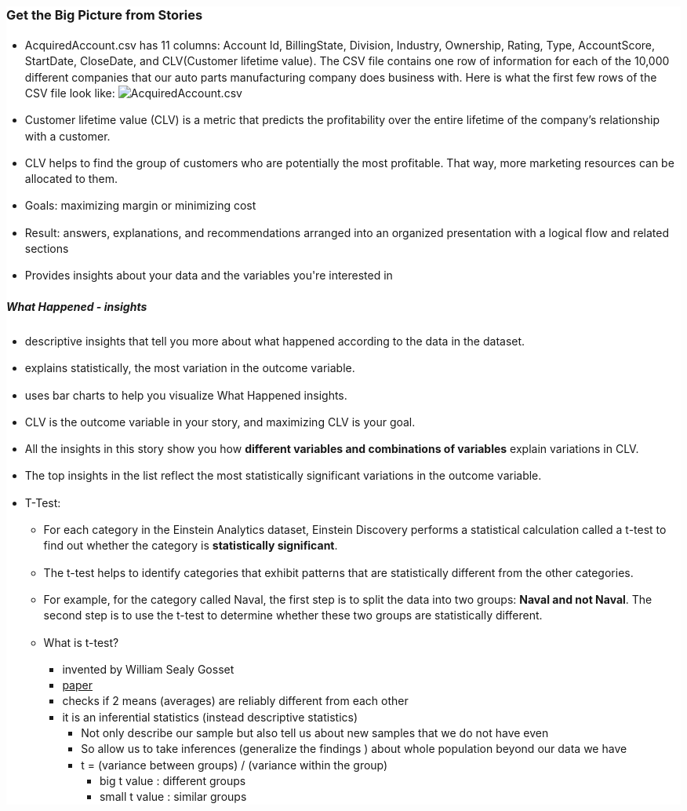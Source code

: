### Get the Big Picture from Stories

- AcquiredAccount.csv  has  11 columns: Account Id, BillingState, Division, Industry, Ownership, Rating, Type, AccountScore, StartDate, CloseDate, and CLV(Customer lifetime value). The CSV file contains one row of information for each of the 10,000 different companies that our auto parts manufacturing company does business with. Here is what the first few rows of the CSV file look like:
![AcquiredAccount.csv](https://res.cloudinary.com/hy4kyit2a/f_auto,fl_lossy,q_70/learn/modules/understand_einstein_discovery_stories/use_stories/images/6fdb8d53d92d991653235545ac93e98c_csv_table.png)

- Customer lifetime value (CLV) is a metric that predicts the profitability over the entire lifetime of the company’s relationship with a customer.
- CLV helps to  find the group of customers who are potentially the most profitable. That way, more marketing resources can be allocated to them.

- Goals: maximizing margin or minimizing cost
- Result: answers, explanations, and recommendations arranged into an organized presentation with a logical flow and related sections
- Provides insights about your data and the variables you're interested in

##### What Happened - insights
- descriptive insights that tell you more about what happened according to the data in the dataset.

- explains statistically, the most variation in the outcome variable. 
-  uses bar charts to help you visualize What Happened insights.

- CLV is the outcome variable in your story, and maximizing CLV is your goal. 

- All the insights in this story show you how **different variables and combinations of variables** explain variations in CLV. 

-  The top insights in the list reflect the most statistically significant variations in the outcome variable.

- T-Test:
    - For each category in the Einstein Analytics dataset, Einstein Discovery performs a statistical calculation called a t-test to find out whether the category is **statistically significant**.
    - The t-test helps to identify categories that exhibit patterns that are statistically different from the other categories. 
    - For example, for the category called Naval, the first step is to split the data into two groups: **Naval and not Naval**. The second step is to use the t-test to determine whether these two groups are statistically different.

    - What is t-test? 
        - invented by William Sealy Gosset
        - [paper](img/probable-error-of-a-mean.pdf)
        -   checks if 2 means (averages) are reliably different from each other
        - it is an inferential statistics (instead descriptive statistics)
            - Not only describe our sample but also tell us about new samples that we do not have even
            - So allow us to take inferences (generalize the findings ) about whole population beyond our data we have
            - t = (variance between groups) / (variance within the group)
                - big t value : different groups
                - small t value :   similar groups